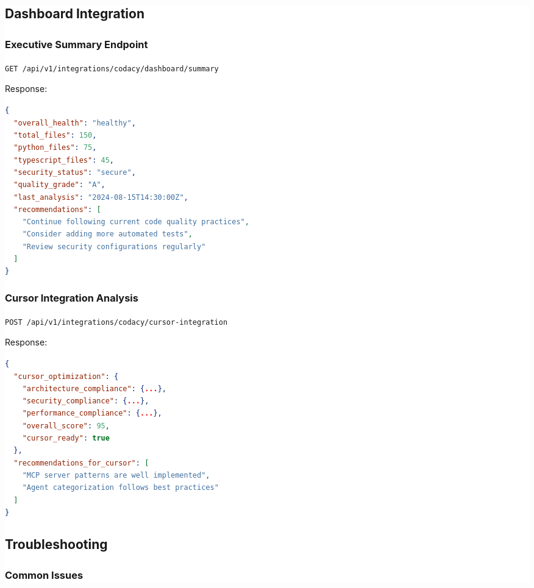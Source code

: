 ## Dashboard Integration

### Executive Summary Endpoint

```http
GET /api/v1/integrations/codacy/dashboard/summary
```

Response:
```json
{
  "overall_health": "healthy",
  "total_files": 150,
  "python_files": 75,
  "typescript_files": 45,
  "security_status": "secure",
  "quality_grade": "A",
  "last_analysis": "2024-08-15T14:30:00Z",
  "recommendations": [
    "Continue following current code quality practices",
    "Consider adding more automated tests",
    "Review security configurations regularly"
  ]
}
```

### Cursor Integration Analysis

```http
POST /api/v1/integrations/codacy/cursor-integration
```

Response:
```json
{
  "cursor_optimization": {
    "architecture_compliance": {...},
    "security_compliance": {...},
    "performance_compliance": {...},
    "overall_score": 95,
    "cursor_ready": true
  },
  "recommendations_for_cursor": [
    "MCP server patterns are well implemented",
    "Agent categorization follows best practices"
  ]
}
```

## Troubleshooting

### Common Issues
